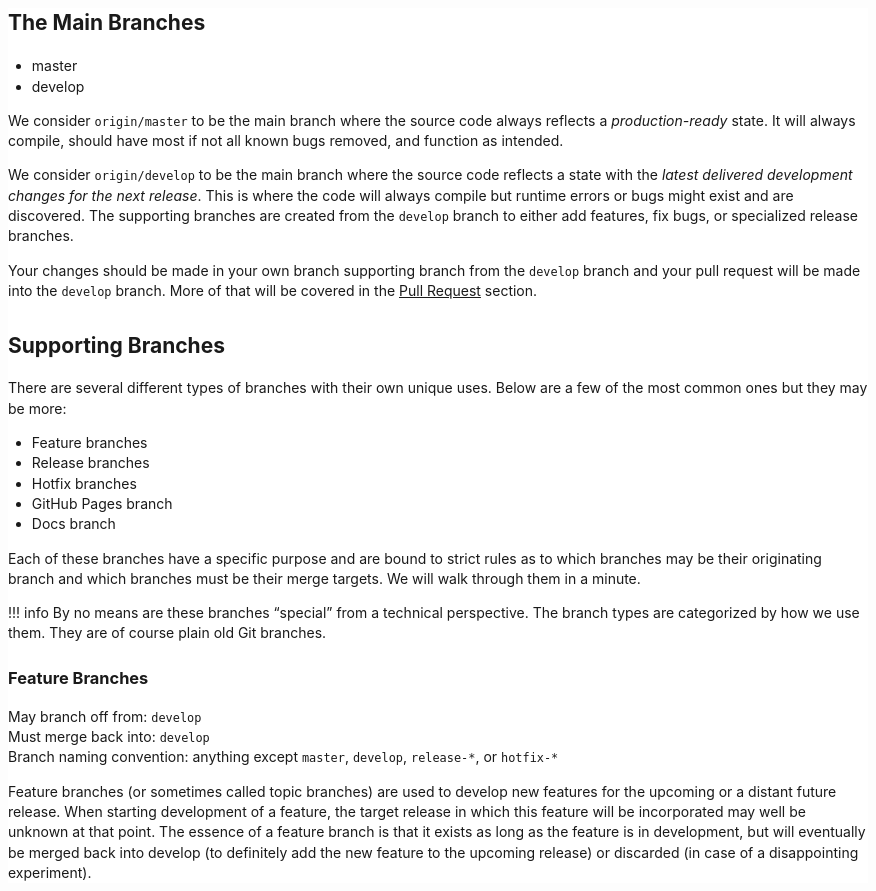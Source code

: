 ## The Main Branches

- master
- develop

We consider ```origin/master``` to be the main branch where the source code always reflects a *production-ready* state. It will always compile, should have most if not all known bugs removed, and function as intended.

We consider ```origin/develop``` to be the main branch where the source code reflects a state with the *latest delivered development changes for the next release*. This is where the code will always compile but runtime errors or bugs might exist and are discovered. The supporting branches are created from the ```develop``` branch to either add features, fix bugs, or specialized release branches.

Your changes should be made in your own branch supporting branch from the ```develop``` branch and your pull request will be made into the ```develop``` branch. More of that will be covered in the [Pull Request](#) section.

## Supporting Branches

There are several different types of branches with their own unique uses. Below are a few of the most common ones but they may be more:

- Feature branches
- Release branches
- Hotfix branches
- GitHub Pages branch
- Docs branch

Each of these branches have a specific purpose and are bound to strict rules as to which branches may be their originating branch and which branches must be their merge targets. We will walk through them in a minute.

!!! info
    By no means are these branches “special” from a technical perspective. The branch types are categorized by how we use them. They are of course plain old Git branches.

### Feature Branches

May branch off from: ```develop```  
Must merge back into: ```develop```  
Branch naming convention: anything except ```master```, ```develop```, ```release-*```, or ```hotfix-*```  

Feature branches (or sometimes called topic branches) are used to develop new features for the upcoming or a distant future release. When starting development of a feature, the target release in which this feature will be incorporated may well be unknown at that point. The essence of a feature branch is that it exists as long as the feature is in development, but will eventually be merged back into develop (to definitely add the new feature to the upcoming release) or discarded (in case of a disappointing experiment).
